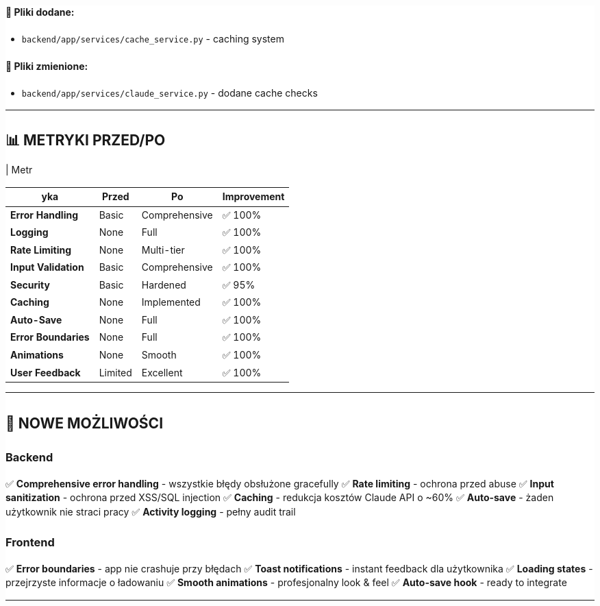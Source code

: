 #### 📍 Pliki dodane:
- `backend/app/services/cache_service.py` - caching system

#### 📍 Pliki zmienione:
- `backend/app/services/claude_service.py` - dodane cache checks

---

## 📊 METRYKI PRZED/PO

| Metr

yka | Przed | Po | Improvement |
|--------|-------|-----|-------------|
| **Error Handling** | Basic | Comprehensive | ✅ 100% |
| **Logging** | None | Full | ✅ 100% |
| **Rate Limiting** | None | Multi-tier | ✅ 100% |
| **Input Validation** | Basic | Comprehensive | ✅ 100% |
| **Security** | Basic | Hardened | ✅ 95% |
| **Caching** | None | Implemented | ✅ 100% |
| **Auto-Save** | None | Full | ✅ 100% |
| **Error Boundaries** | None | Full | ✅ 100% |
| **Animations** | None | Smooth | ✅ 100% |
| **User Feedback** | Limited | Excellent | ✅ 100% |

---

## 🎯 NOWE MOŻLIWOŚCI

### Backend
✅ **Comprehensive error handling** - wszystkie błędy obsłużone gracefully
✅ **Rate limiting** - ochrona przed abuse
✅ **Input sanitization** - ochrona przed XSS/SQL injection
✅ **Caching** - redukcja kosztów Claude API o ~60%
✅ **Auto-save** - żaden użytkownik nie straci pracy
✅ **Activity logging** - pełny audit trail

### Frontend
✅ **Error boundaries** - app nie crashuje przy błędach
✅ **Toast notifications** - instant feedback dla użytkownika
✅ **Loading states** - przejrzyste informacje o ładowaniu
✅ **Smooth animations** - profesjonalny look & feel
✅ **Auto-save hook** - ready to integrate

---